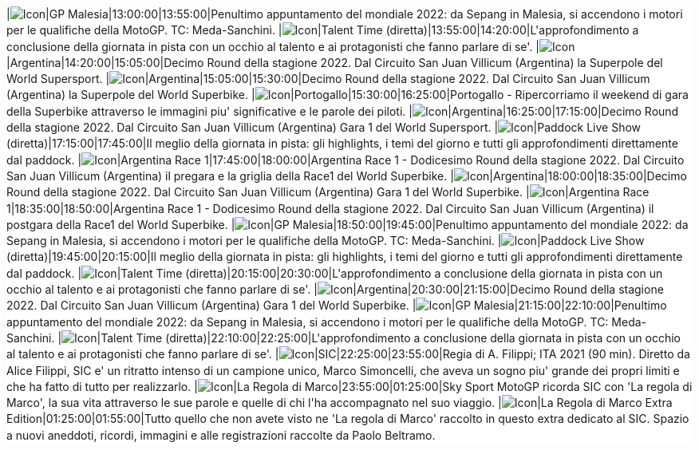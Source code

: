 |![Icon](https://guidatv.sky.it/uuid/9d4d421e-bff4-4d3d-ac23-48fbe7548cce/cover?md5ChecksumParam=b912059df39668dff9b63769d250b20b)|GP Malesia|13:00:00|13:55:00|Penultimo appuntamento del mondiale 2022: da Sepang in Malesia, si accendono i motori per le qualifiche della MotoGP. TC: Meda-Sanchini.
|![Icon](https://guidatv.sky.it/uuid/c41d877e-4bf2-4782-be2f-a7b8200c93e8/cover?md5ChecksumParam=85a67ef230ba30aa6f2b3891c88560a3)|Talent Time (diretta)|13:55:00|14:20:00|L&#039;approfondimento a conclusione della giornata in pista con un occhio al talento e ai protagonisti che fanno parlare di se&#039;.
|![Icon](https://guidatv.sky.it/uuid/35b9e92b-042b-4964-9c95-38a6bdbffa6a/cover?md5ChecksumParam=c5819deadce42d39d21e9e3161af520c)|Argentina|14:20:00|15:05:00|Decimo Round della stagione 2022. Dal Circuito San Juan Villicum (Argentina) la Superpole del World Supersport.
|![Icon](https://guidatv.sky.it/uuid/76b36d48-b517-4372-9829-c6ae91964c58/cover?md5ChecksumParam=acfa76b2bf13b604dea57b7637aef321)|Argentina|15:05:00|15:30:00|Decimo Round della stagione 2022. Dal Circuito San Juan Villicum (Argentina) la Superpole del World Superbike.
|![Icon](https://guidatv.sky.it/uuid/2e1379ef-3fa2-4a8c-b5aa-22cb44a00beb/cover?md5ChecksumParam=61b4572c591b119dae2114988261f6e4)|Portogallo|15:30:00|16:25:00|Portogallo - Ripercorriamo il weekend di gara della Superbike attraverso le immagini piu&#039; significative e le parole dei piloti.
|![Icon](https://guidatv.sky.it/uuid/1d5db656-75f8-42fa-90f3-4239fa3b93cc/cover?md5ChecksumParam=0d0cc30469a465715966a60cd90600a2)|Argentina|16:25:00|17:15:00|Decimo Round della stagione 2022. Dal Circuito San Juan Villicum (Argentina) Gara 1 del World Supersport.
|![Icon](https://guidatv.sky.it/uuid/d7fc344f-9080-49b1-a282-c7c36367b195/cover?md5ChecksumParam=cdf0b798367c7046fece6c5ed1f07105)|Paddock Live Show (diretta)|17:15:00|17:45:00|Il meglio della giornata in pista: gli highlights, i temi del giorno e tutti gli approfondimenti direttamente dal paddock.
|![Icon](https://guidatv.sky.it/uuid/f7fcba42-32ee-477c-8a9a-62439b7d87c4/cover?md5ChecksumParam=5c9d25bf045bb0fce5de2f7d52e4774f)|Argentina Race 1|17:45:00|18:00:00|Argentina Race 1 - Dodicesimo Round della stagione 2022. Dal Circuito San Juan Villicum (Argentina) il pregara e la griglia della Race1 del World Superbike.
|![Icon](https://guidatv.sky.it/uuid/5e930d07-4e4b-4bc8-90f2-08afa9b95333/cover?md5ChecksumParam=94359764bd81bad60a87a71e71691179)|Argentina|18:00:00|18:35:00|Decimo Round della stagione 2022. Dal Circuito San Juan Villicum (Argentina) Gara 1 del World Superbike.
|![Icon](https://guidatv.sky.it/uuid/f935a1d8-13ec-4898-a6ad-973c8ca5353a/cover?md5ChecksumParam=b79737d936aca4008eee9b641552d393)|Argentina Race 1|18:35:00|18:50:00|Argentina Race 1 - Dodicesimo Round della stagione 2022. Dal Circuito San Juan Villicum (Argentina) il postgara della Race1 del World Superbike.
|![Icon](https://guidatv.sky.it/uuid/9d4d421e-bff4-4d3d-ac23-48fbe7548cce/cover?md5ChecksumParam=b912059df39668dff9b63769d250b20b)|GP Malesia|18:50:00|19:45:00|Penultimo appuntamento del mondiale 2022: da Sepang in Malesia, si accendono i motori per le qualifiche della MotoGP. TC: Meda-Sanchini.
|![Icon](https://guidatv.sky.it/uuid/d7fc344f-9080-49b1-a282-c7c36367b195/cover?md5ChecksumParam=cdf0b798367c7046fece6c5ed1f07105)|Paddock Live Show (diretta)|19:45:00|20:15:00|Il meglio della giornata in pista: gli highlights, i temi del giorno e tutti gli approfondimenti direttamente dal paddock.
|![Icon](https://guidatv.sky.it/uuid/c41d877e-4bf2-4782-be2f-a7b8200c93e8/cover?md5ChecksumParam=85a67ef230ba30aa6f2b3891c88560a3)|Talent Time (diretta)|20:15:00|20:30:00|L&#039;approfondimento a conclusione della giornata in pista con un occhio al talento e ai protagonisti che fanno parlare di se&#039;.
|![Icon](https://guidatv.sky.it/uuid/5e930d07-4e4b-4bc8-90f2-08afa9b95333/cover?md5ChecksumParam=94359764bd81bad60a87a71e71691179)|Argentina|20:30:00|21:15:00|Decimo Round della stagione 2022. Dal Circuito San Juan Villicum (Argentina) Gara 1 del World Superbike.
|![Icon](https://guidatv.sky.it/uuid/9d4d421e-bff4-4d3d-ac23-48fbe7548cce/cover?md5ChecksumParam=b912059df39668dff9b63769d250b20b)|GP Malesia|21:15:00|22:10:00|Penultimo appuntamento del mondiale 2022: da Sepang in Malesia, si accendono i motori per le qualifiche della MotoGP. TC: Meda-Sanchini.
|![Icon](https://guidatv.sky.it/uuid/c41d877e-4bf2-4782-be2f-a7b8200c93e8/cover?md5ChecksumParam=85a67ef230ba30aa6f2b3891c88560a3)|Talent Time (diretta)|22:10:00|22:25:00|L&#039;approfondimento a conclusione della giornata in pista con un occhio al talento e ai protagonisti che fanno parlare di se&#039;.
|![Icon](https://guidatv.sky.it/uuid/39021c80-3713-47d6-83a6-13da192b6dfe/cover?md5ChecksumParam=b4335f78295ca04a5a779cbec133c263)|SIC|22:25:00|23:55:00|Regia di A. Filippi; ITA 2021 (90 min). Diretto da Alice Filippi, SIC e&#039; un ritratto intenso di un campione unico, Marco Simoncelli, che aveva un sogno piu&#039; grande dei propri limiti e che ha fatto di tutto per realizzarlo.
|![Icon](https://guidatv.sky.it/uuid/0373428a-f61e-4164-b02b-bbe09691692d/cover?md5ChecksumParam=e032f457de1ab94f41b1b8ebb01b086a)|La Regola di Marco|23:55:00|01:25:00|Sky Sport MotoGP ricorda SIC con &#039;La regola di Marco&#039;, la sua vita attraverso le sue parole e quelle di chi l&#039;ha accompagnato nel suo viaggio.
|![Icon](https://guidatv.sky.it/uuid/c554ec0f-6d90-4fff-83d7-c89ed56a0b2e/cover?md5ChecksumParam=2593dd28b439b2f39b462a138ae85766)|La Regola di Marco Extra Edition|01:25:00|01:55:00|Tutto quello che non avete visto ne &#039;La regola di Marco&#039; raccolto in questo extra dedicato al SIC. Spazio a nuovi aneddoti, ricordi, immagini e alle registrazioni raccolte da Paolo Beltramo.